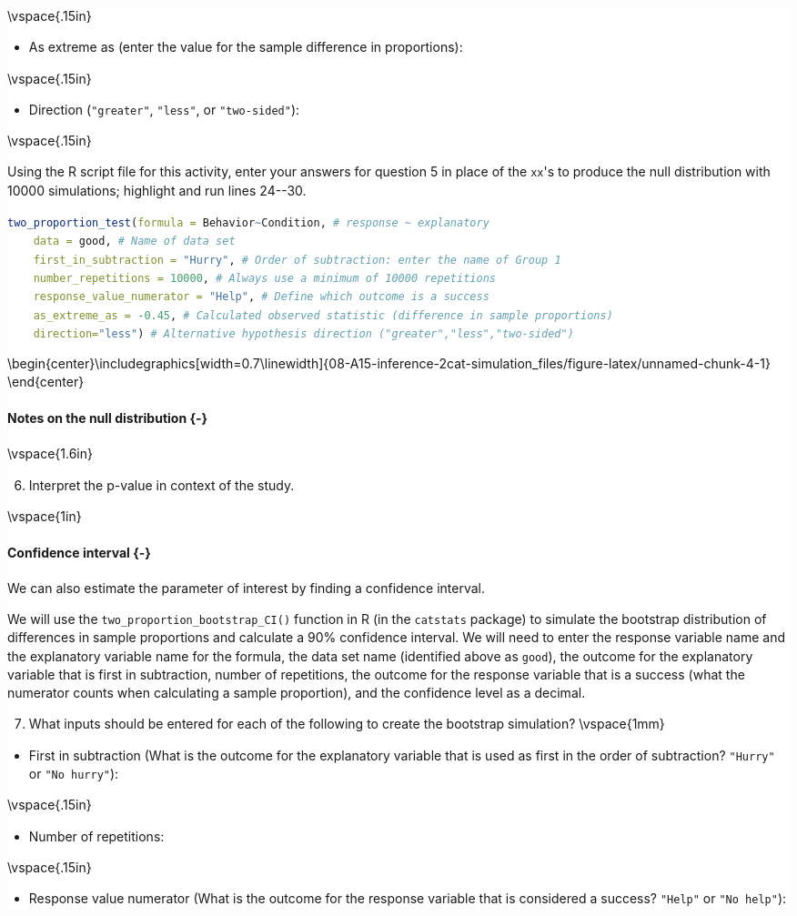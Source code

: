 \vspace{.15in}
* As extreme as (enter the value for the sample difference in proportions):

\vspace{.15in}
* Direction (`"greater"`, `"less"`, or `"two-sided"`):

\vspace{.15in}

Using the R script file for this activity, enter your answers for question 5 in place of the `xx`'s to produce the null distribution with 10000 simulations; highlight and run lines 24--30.


``` r
two_proportion_test(formula = Behavior~Condition, # response ~ explanatory
    data = good, # Name of data set
    first_in_subtraction = "Hurry", # Order of subtraction: enter the name of Group 1
    number_repetitions = 10000, # Always use a minimum of 10000 repetitions
    response_value_numerator = "Help", # Define which outcome is a success
    as_extreme_as = -0.45, # Calculated observed statistic (difference in sample proportions)
    direction="less") # Alternative hypothesis direction ("greater","less","two-sided")
```



\begin{center}\includegraphics[width=0.7\linewidth]{08-A15-inference-2cat-simulation_files/figure-latex/unnamed-chunk-4-1} \end{center}

#### Notes on the null distribution {-}

\vspace{1.6in}

6. Interpret the p-value in context of the study.

\vspace{1in}

#### Confidence interval {-}

We can also estimate the parameter of interest by finding a confidence interval.

We will use the `two_proportion_bootstrap_CI()` function in R (in the `catstats` package) to simulate the bootstrap distribution of differences in sample proportions and calculate a 90\% confidence interval. We will need to enter the response variable name and the explanatory variable name for the formula, the data set name (identified above as `good`), the outcome for the explanatory variable that is first in subtraction, number of repetitions, the outcome for the response variable that is a success (what the numerator counts when calculating a sample proportion), and the confidence level as a decimal.

7.  What inputs should be entered for each of the following to create the bootstrap simulation?
\vspace{1mm}

* First in subtraction (What is the outcome for the explanatory variable that is used as first in the order of subtraction? `"Hurry"` or `"No hurry"`):

\vspace{.15in}
* Number of repetitions:

\vspace{.15in}
* Response value numerator (What is the outcome for the response variable that is considered a success? `"Help"` or `"No help"`):
